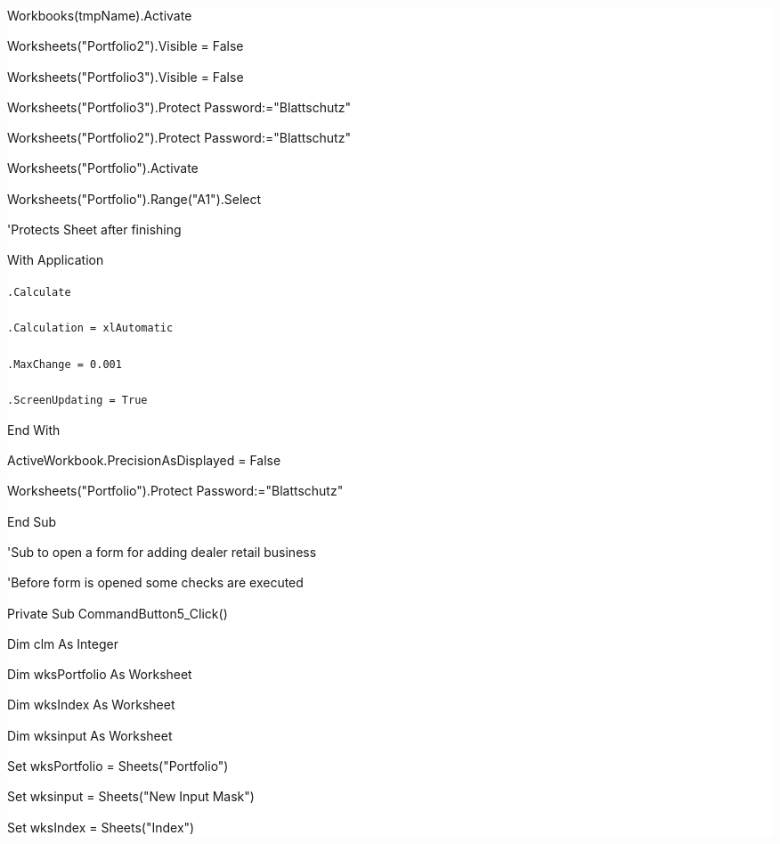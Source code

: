 

Workbooks(tmpName).Activate

Worksheets("Portfolio2").Visible = False

Worksheets("Portfolio3").Visible = False

Worksheets("Portfolio3").Protect Password:="Blattschutz"

Worksheets("Portfolio2").Protect Password:="Blattschutz"

Worksheets("Portfolio").Activate

Worksheets("Portfolio").Range("A1").Select



'Protects Sheet after finishing



With Application

    .Calculate

    .Calculation = xlAutomatic

    .MaxChange = 0.001

    .ScreenUpdating = True

End With



ActiveWorkbook.PrecisionAsDisplayed = False

Worksheets("Portfolio").Protect Password:="Blattschutz"

End Sub



'Sub to open a form for adding dealer retail business

'Before form is opened some checks are executed

Private Sub CommandButton5_Click()



Dim clm As Integer

Dim wksPortfolio As Worksheet

Dim wksIndex As Worksheet

Dim wksinput As Worksheet





Set wksPortfolio = Sheets("Portfolio")

Set wksinput = Sheets("New Input Mask")

Set wksIndex = Sheets("Index")
